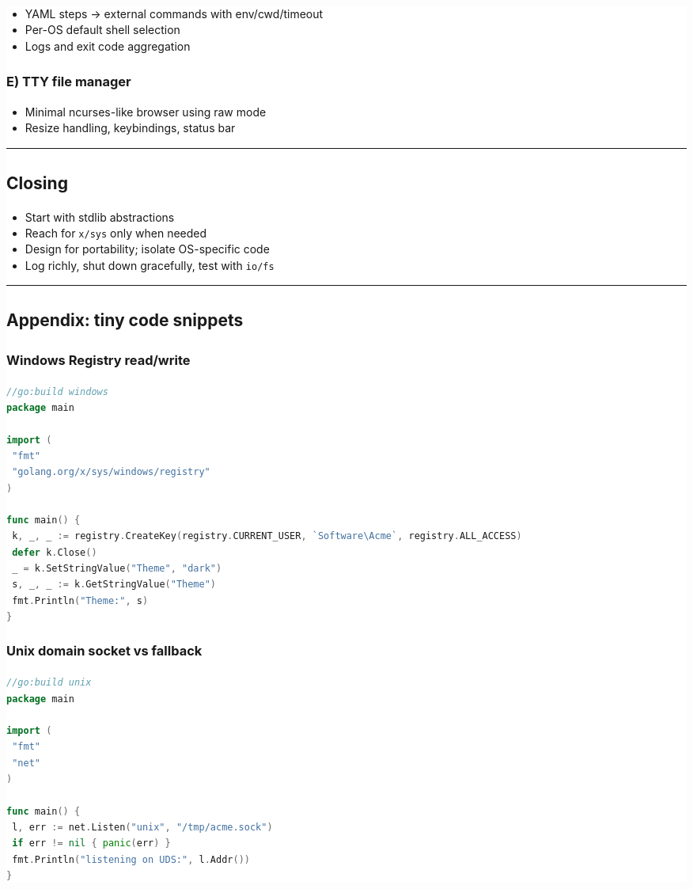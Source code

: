 * YAML steps → external commands with env/cwd/timeout
* Per-OS default shell selection
* Logs and exit code aggregation

### E) TTY file manager

* Minimal ncurses-like browser using raw mode
* Resize handling, keybindings, status bar

---

## Closing

* Start with stdlib abstractions
* Reach for `x/sys` only when needed
* Design for portability; isolate OS-specific code
* Log richly, shut down gracefully, test with `io/fs`

---

## Appendix: tiny code snippets

### Windows Registry read/write

```go
//go:build windows
package main

import (
 "fmt"
 "golang.org/x/sys/windows/registry"
)

func main() {
 k, _, _ := registry.CreateKey(registry.CURRENT_USER, `Software\Acme`, registry.ALL_ACCESS)
 defer k.Close()
 _ = k.SetStringValue("Theme", "dark")
 s, _, _ := k.GetStringValue("Theme")
 fmt.Println("Theme:", s)
}
```

### Unix domain socket vs fallback

```go
//go:build unix
package main

import (
 "fmt"
 "net"
)

func main() {
 l, err := net.Listen("unix", "/tmp/acme.sock")
 if err != nil { panic(err) }
 fmt.Println("listening on UDS:", l.Addr())
}
```
